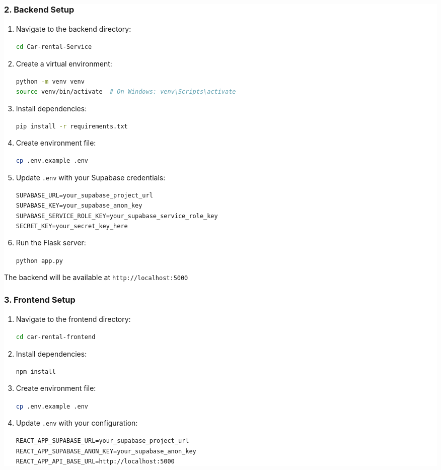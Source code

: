 ### 2. Backend Setup

1. Navigate to the backend directory:
   ```bash
   cd Car-rental-Service
   ```

2. Create a virtual environment:
   ```bash
   python -m venv venv
   source venv/bin/activate  # On Windows: venv\Scripts\activate
   ```

3. Install dependencies:
   ```bash
   pip install -r requirements.txt
   ```

4. Create environment file:
   ```bash
   cp .env.example .env
   ```

5. Update `.env` with your Supabase credentials:
   ```env
   SUPABASE_URL=your_supabase_project_url
   SUPABASE_KEY=your_supabase_anon_key
   SUPABASE_SERVICE_ROLE_KEY=your_supabase_service_role_key
   SECRET_KEY=your_secret_key_here
   ```

6. Run the Flask server:
   ```bash
   python app.py
   ```

The backend will be available at `http://localhost:5000`

### 3. Frontend Setup

1. Navigate to the frontend directory:
   ```bash
   cd car-rental-frontend
   ```

2. Install dependencies:
   ```bash
   npm install
   ```

3. Create environment file:
   ```bash
   cp .env.example .env
   ```

4. Update `.env` with your configuration:
   ```env
   REACT_APP_SUPABASE_URL=your_supabase_project_url
   REACT_APP_SUPABASE_ANON_KEY=your_supabase_anon_key
   REACT_APP_API_BASE_URL=http://localhost:5000
   ```
